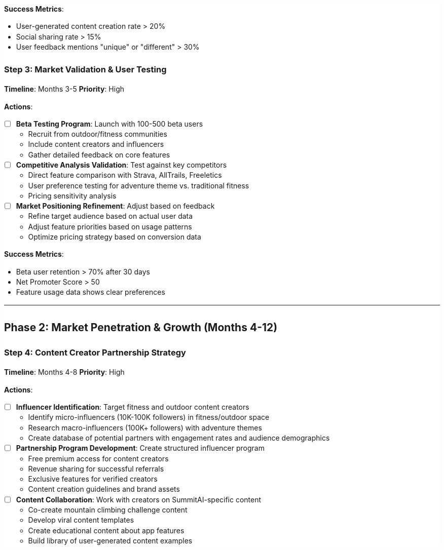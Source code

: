 **Success Metrics**:
- User-generated content creation rate > 20%
- Social sharing rate > 15%
- User feedback mentions "unique" or "different" > 30%

### Step 3: Market Validation & User Testing
**Timeline**: Months 3-5
**Priority**: High

**Actions**:
- [ ] **Beta Testing Program**: Launch with 100-500 beta users
  - Recruit from outdoor/fitness communities
  - Include content creators and influencers
  - Gather detailed feedback on core features
- [ ] **Competitive Analysis Validation**: Test against key competitors
  - Direct feature comparison with Strava, AllTrails, Freeletics
  - User preference testing for adventure theme vs. traditional fitness
  - Pricing sensitivity analysis
- [ ] **Market Positioning Refinement**: Adjust based on feedback
  - Refine target audience based on actual user data
  - Adjust feature priorities based on usage patterns
  - Optimize pricing strategy based on conversion data

**Success Metrics**:
- Beta user retention > 70% after 30 days
- Net Promoter Score > 50
- Feature usage data shows clear preferences

---

## Phase 2: Market Penetration & Growth (Months 4-12)

### Step 4: Content Creator Partnership Strategy
**Timeline**: Months 4-8
**Priority**: High

**Actions**:
- [ ] **Influencer Identification**: Target fitness and outdoor content creators
  - Identify micro-influencers (10K-100K followers) in fitness/outdoor space
  - Research macro-influencers (100K+ followers) with adventure themes
  - Create database of potential partners with engagement rates and audience demographics
- [ ] **Partnership Program Development**: Create structured influencer program
  - Free premium access for content creators
  - Revenue sharing for successful referrals
  - Exclusive features for verified creators
  - Content creation guidelines and brand assets
- [ ] **Content Collaboration**: Work with creators on SummitAI-specific content
  - Co-create mountain climbing challenge content
  - Develop viral content templates
  - Create educational content about app features
  - Build library of user-generated content examples

